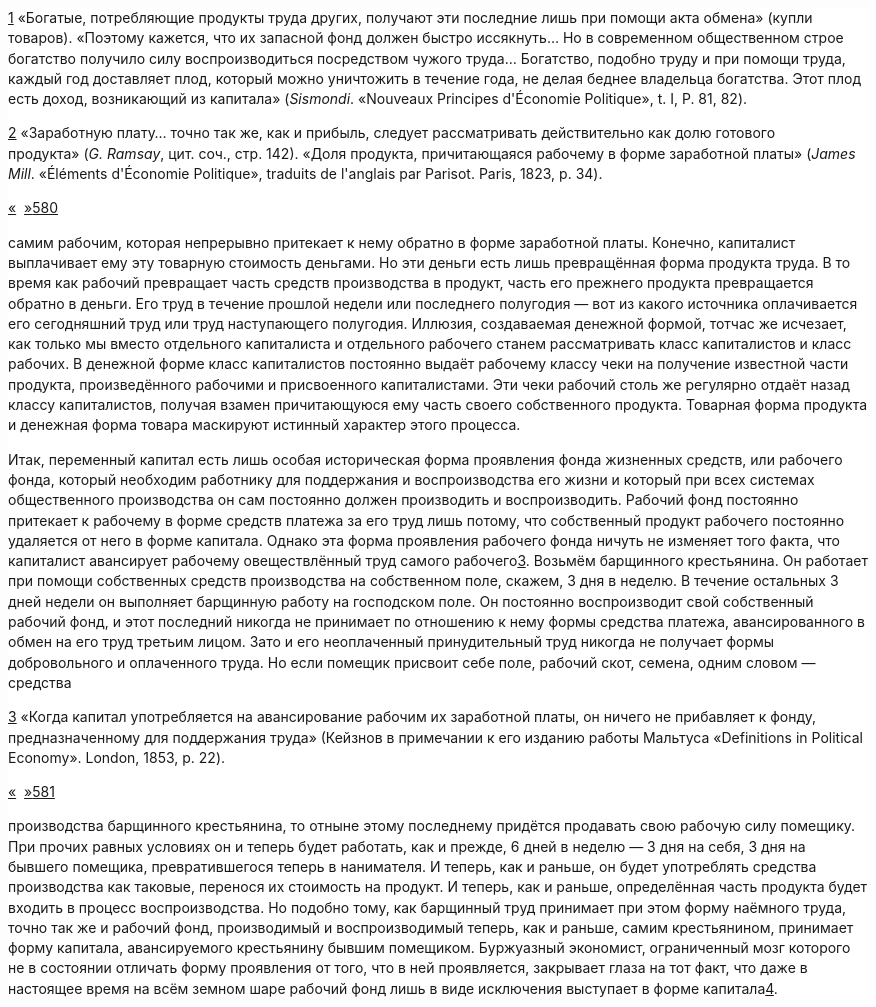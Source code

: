 [1](#x1) «Богатые, потребляющие продукты труда других, получают эти последние лишь при помощи акта обмена» (купли товаров). «Поэтому кажется, что их запасной фонд должен быстро иссякнуть… Но в современном общественном строе богатство получило силу воспроизводиться посредством чужого труда… Богатство, подобно труду и при помощи труда, каждый год доставляет плод, который можно уничтожить в течение года, не делая беднее владельца богатства. Этот плод есть доход, возникающий из капитала» (_Sismondi_. «Nouveaux Principes d'Économie Politique», t. I, P. 81, 82).

[2](#x2) «Заработную плату… точно так же, как и прибыль, следует рассматривать действительно как долю готового продукта» (_G. Ramsay_, цит. соч., стр. 142). «Доля продукта, причитающаяся рабочему в форме заработной платы» (_James Mill_. «Éléments d'Économie Politique», traduits de l'anglais par Parisot. Paris, 1823, p. 34).

[«](#p579)  [»](#p581)[580](#p580)

самим рабочим, которая непрерывно притекает к нему обратно в форме заработной платы. Конечно, капиталист выплачивает ему эту товарную стоимость деньгами. Но эти деньги есть лишь превращённая форма продукта труда. В то время как рабочий превращает часть средств производства в продукт, часть его прежнего продукта превращается обратно в деньги. Его труд в течение прошлой недели или последнего полугодия — вот из какого источника оплачивается его сегодняшний труд или труд наступающего полугодия. Иллюзия, создаваемая денежной формой, тотчас же исчезает, как только мы вместо отдельного капиталиста и отдельного рабочего станем рассматривать класс капиталистов и класс рабочих. В денежной форме класс капиталистов постоянно выдаёт рабочему классу чеки на получение известной части продукта, произведённого рабочими и присвоенного капиталистами. Эти чеки рабочий столь же регулярно отдаёт назад классу капиталистов, получая взамен причитающуюся ему часть своего собственного продукта. Товарная форма продукта и денежная форма товара маскируют истинный характер этого процесса.

Итак, переменный капитал есть лишь особая историческая форма проявления фонда жизненных средств, или рабочего фонда, который необходим работнику для поддержания и воспроизводства его жизни и который при всех системах общественного производства он сам постоянно должен производить и воспроизводить. Рабочий фонд постоянно притекает к рабочему в форме средств платежа за его труд лишь потому, что собственный продукт рабочего постоянно удаляется от него в форме капитала. Однако эта форма проявления рабочего фонда ничуть не изменяет того факта, что капиталист авансирует рабочему овеществлённый труд самого рабочего[3](#n3). Возьмём барщинного крестьянина. Он работает при помощи собственных средств производства на собственном поле, скажем, 3 дня в неделю. В течение остальных 3 дней недели он выполняет барщинную работу на господском поле. Он постоянно воспроизводит свой собственный рабочий фонд, и этот последний никогда не принимает по отношению к нему формы средства платежа, авансированного в обмен на его труд третьим лицом. Зато и его неоплаченный принудительный труд никогда не получает формы добровольного и оплаченного труда. Но если помещик присвоит себе поле, рабочий скот, семена, одним словом — средства

[3](#x3) «Когда капитал употребляется на авансирование рабочим их заработной платы, он ничего не прибавляет к фонду, предназначенному для поддержания труда» (Кейзнов в примечании к его изданию работы Мальтуса «Definitions in Political Economy». London, 1853, p. 22).

[«](#p580)  [»](#p582)[581](#p581)

производства барщинного крестьянина, то отныне этому последнему придётся продавать свою рабочую силу помещику. При прочих равных условиях он и теперь будет работать, как и прежде, 6 дней в неделю — 3 дня на себя, 3 дня на бывшего помещика, превратившегося теперь в нанимателя. И теперь, как и раньше, он будет употреблять средства производства как таковые, перенося их стоимость на продукт. И теперь, как и раньше, определённая часть продукта будет входить в процесс воспроизводства. Но подобно тому, как барщинный труд принимает при этом форму наёмного труда, точно так же и рабочий фонд, производимый и воспроизводимый теперь, как и раньше, самим крестьянином, принимает форму капитала, авансируемого крестьянину бывшим помещиком. Буржуазный экономист, ограниченный мозг которого не в состоянии отличать форму проявления от того, что в ней проявляется, закрывает глаза на тот факт, что даже в настоящее время на всём земном шаре рабочий фонд лишь в виде исключения выступает в форме капитала[4](#n4).
